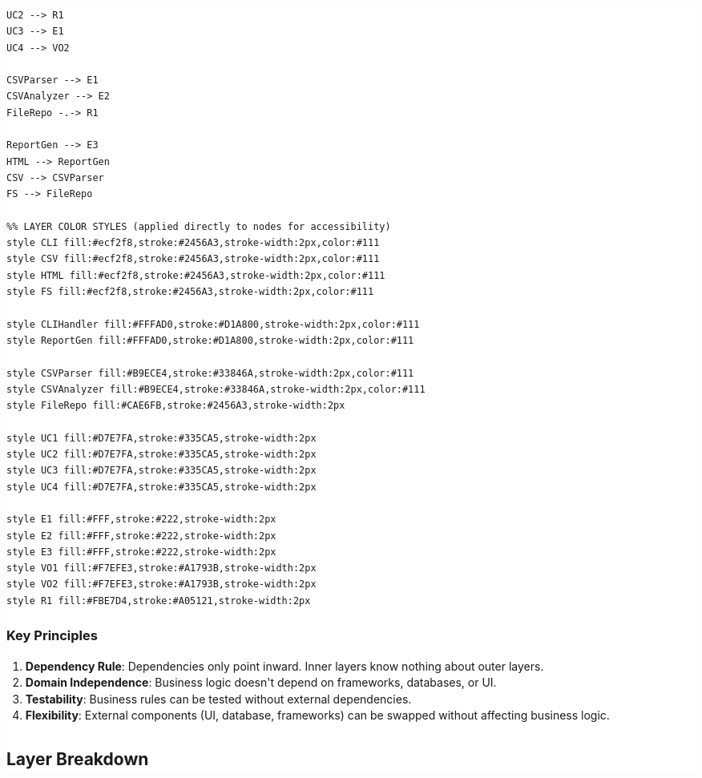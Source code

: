 ```mermaid
UC2 --> R1
UC3 --> E1
UC4 --> VO2

CSVParser --> E1
CSVAnalyzer --> E2
FileRepo -.-> R1

ReportGen --> E3
HTML --> ReportGen
CSV --> CSVParser
FS --> FileRepo

%% LAYER COLOR STYLES (applied directly to nodes for accessibility)
style CLI fill:#ecf2f8,stroke:#2456A3,stroke-width:2px,color:#111
style CSV fill:#ecf2f8,stroke:#2456A3,stroke-width:2px,color:#111
style HTML fill:#ecf2f8,stroke:#2456A3,stroke-width:2px,color:#111
style FS fill:#ecf2f8,stroke:#2456A3,stroke-width:2px,color:#111

style CLIHandler fill:#FFFAD0,stroke:#D1A800,stroke-width:2px,color:#111
style ReportGen fill:#FFFAD0,stroke:#D1A800,stroke-width:2px,color:#111

style CSVParser fill:#B9ECE4,stroke:#33846A,stroke-width:2px,color:#111
style CSVAnalyzer fill:#B9ECE4,stroke:#33846A,stroke-width:2px,color:#111
style FileRepo fill:#CAE6FB,stroke:#2456A3,stroke-width:2px

style UC1 fill:#D7E7FA,stroke:#335CA5,stroke-width:2px
style UC2 fill:#D7E7FA,stroke:#335CA5,stroke-width:2px
style UC3 fill:#D7E7FA,stroke:#335CA5,stroke-width:2px
style UC4 fill:#D7E7FA,stroke:#335CA5,stroke-width:2px

style E1 fill:#FFF,stroke:#222,stroke-width:2px
style E2 fill:#FFF,stroke:#222,stroke-width:2px
style E3 fill:#FFF,stroke:#222,stroke-width:2px
style VO1 fill:#F7EFE3,stroke:#A1793B,stroke-width:2px
style VO2 fill:#F7EFE3,stroke:#A1793B,stroke-width:2px
style R1 fill:#FBE7D4,stroke:#A05121,stroke-width:2px
```

### Key Principles

1. **Dependency Rule**: Dependencies only point inward. Inner layers know nothing about outer layers.
2. **Domain Independence**: Business logic doesn't depend on frameworks, databases, or UI.
3. **Testability**: Business rules can be tested without external dependencies.
4. **Flexibility**: External components (UI, database, frameworks) can be swapped without affecting business logic.

## Layer Breakdown
